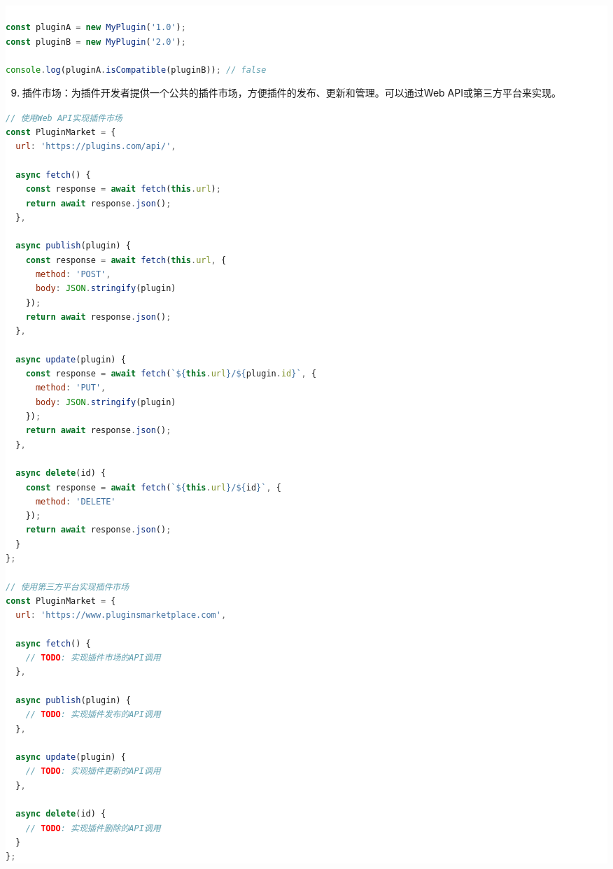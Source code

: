 ```javascript

const pluginA = new MyPlugin('1.0');
const pluginB = new MyPlugin('2.0');

console.log(pluginA.isCompatible(pluginB)); // false
```

9. 插件市场：为插件开发者提供一个公共的插件市场，方便插件的发布、更新和管理。可以通过Web API或第三方平台来实现。

```javascript
// 使用Web API实现插件市场
const PluginMarket = {
  url: 'https://plugins.com/api/',

  async fetch() {
    const response = await fetch(this.url);
    return await response.json();
  },

  async publish(plugin) {
    const response = await fetch(this.url, {
      method: 'POST',
      body: JSON.stringify(plugin)
    });
    return await response.json();
  },

  async update(plugin) {
    const response = await fetch(`${this.url}/${plugin.id}`, {
      method: 'PUT',
      body: JSON.stringify(plugin)
    });
    return await response.json();
  },

  async delete(id) {
    const response = await fetch(`${this.url}/${id}`, {
      method: 'DELETE'
    });
    return await response.json();
  }
};

// 使用第三方平台实现插件市场
const PluginMarket = {
  url: 'https://www.pluginsmarketplace.com',

  async fetch() {
    // TODO: 实现插件市场的API调用
  },

  async publish(plugin) {
    // TODO: 实现插件发布的API调用
  },

  async update(plugin) {
    // TODO: 实现插件更新的API调用
  },

  async delete(id) {
    // TODO: 实现插件删除的API调用
  }
};
```
